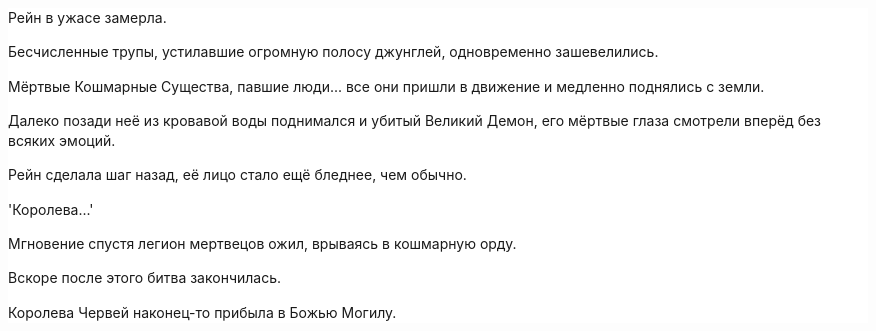 Рейн в ужасе замерла.

Бесчисленные трупы, устилавшие огромную полосу джунглей, одновременно зашевелились.

Мёртвые Кошмарные Существа, павшие люди... все они пришли в движение и медленно поднялись с земли.

Далеко позади неё из кровавой воды поднимался и убитый Великий Демон, его мёртвые глаза смотрели вперёд без всяких эмоций.

Рейн сделала шаг назад, её лицо стало ещё бледнее, чем обычно.

'Королева...'

Мгновение спустя легион мертвецов ожил, врываясь в кошмарную орду.

Вскоре после этого битва закончилась.

Королева Червей наконец-то прибыла в Божью Могилу.

